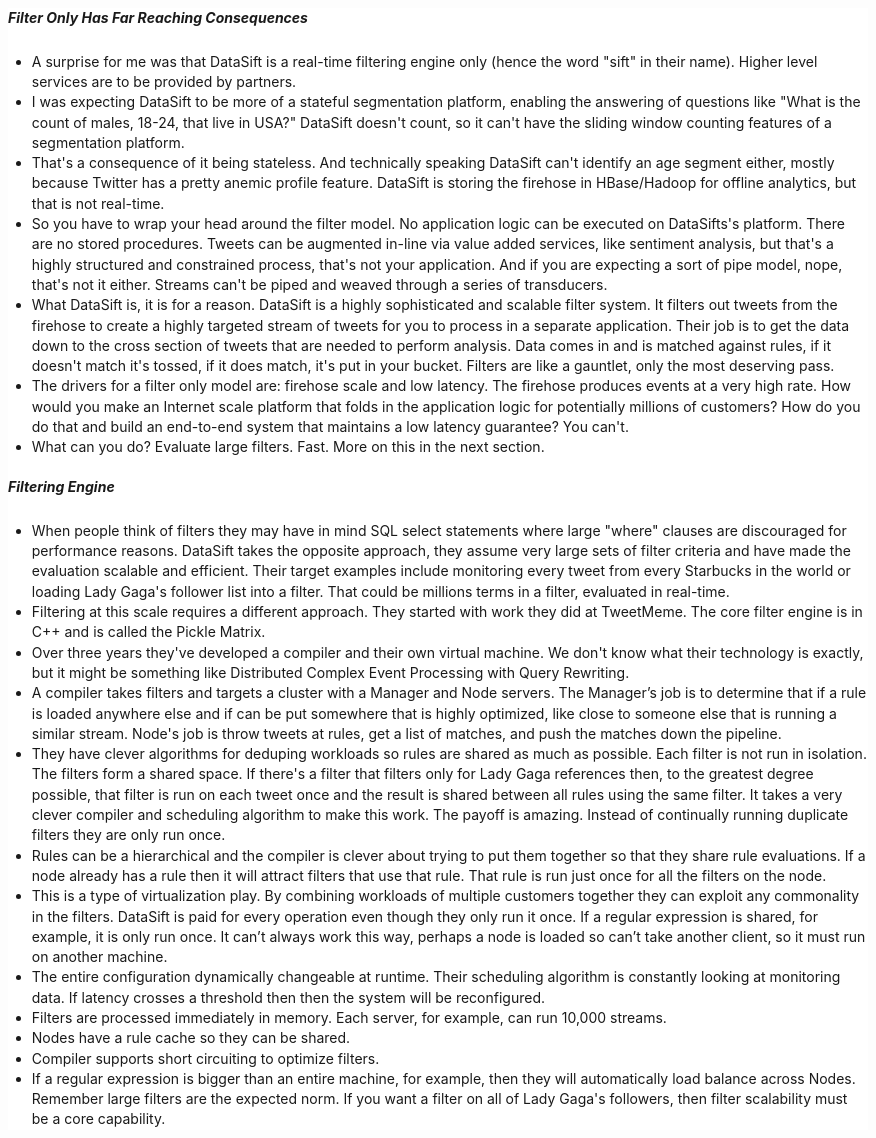 ##### Filter Only Has Far Reaching Consequences
- A surprise for me was that DataSift is a real-time filtering engine only (hence the word "sift" in their name). Higher level services are to be provided by partners.
- I was expecting DataSift to be more of a stateful segmentation platform, enabling the answering of questions like "What is the count of males, 18-24, that live in USA?" DataSift doesn't count, so it can't have the sliding window counting features of a segmentation platform. 
- That's a consequence of it being stateless. And technically speaking DataSift can't identify an age segment either, mostly because Twitter has a pretty anemic profile feature. DataSift is storing the firehose in HBase/Hadoop for offline analytics, but that is not real-time.
- So you have to wrap your head around the filter model. No application logic can be executed on DataSifts's platform. There are no stored procedures. Tweets can be augmented in-line via value added services, like sentiment analysis, but that's a highly structured and constrained process, that's not your application. And if you are expecting a sort of pipe model, nope, that's not it either. Streams can't be piped and weaved through a series of transducers.
- What DataSift is, it is for a reason. DataSift is a highly sophisticated and scalable filter system. It filters out tweets from the firehose to create a highly targeted stream of tweets for you to process in a separate application. Their job is to get the data down to the cross section of tweets that are needed to perform analysis. Data comes in and is matched against rules, if it doesn't match it's tossed, if it does match, it's put in your bucket. Filters are like a gauntlet, only the most deserving pass.
- The drivers for a filter only model are: firehose scale and low latency. The firehose produces events at a very high rate. How would you make an Internet scale platform that folds in the application logic for potentially millions of customers? How do you do that and build an end-to-end system that maintains a low latency guarantee? You can't.
- What can you do? Evaluate large filters. Fast.  More on this in the next section.
##### Filtering Engine
- When people think of filters they may have in mind SQL select statements where large "where" clauses are discouraged for performance reasons. DataSift takes the opposite approach, they assume very large sets of filter criteria and have made the evaluation scalable and efficient. Their target examples include monitoring every tweet from every Starbucks in the world or loading Lady Gaga's follower list into a filter. That could be millions terms in a filter, evaluated in real-time.
- Filtering at this scale requires a different approach. They started with work they did at TweetMeme. The core filter engine is in C++ and is called the Pickle Matrix. 
- Over three years they've developed a compiler and their own virtual machine. We don't know what their technology is exactly, but it might be something like Distributed Complex Event Processing with Query Rewriting.
- A compiler takes filters and targets a cluster with a Manager and Node servers. The Manager’s job is to determine that if a rule is loaded anywhere else and if can be put somewhere that is highly optimized, like close to someone else that is running a similar stream. Node's job is throw tweets at rules, get a list of matches, and push the matches down the pipeline.
- They have clever algorithms for deduping workloads so rules are shared as much as possible. Each filter is not run in isolation. The filters form a shared space. If there's a filter that filters only for Lady Gaga references then, to the greatest degree possible, that filter is run on each tweet once and the result is shared between all rules using the same filter. It takes a very clever compiler and scheduling algorithm to make this work. The payoff is amazing. Instead of continually running duplicate filters they are only run once.
- Rules can be a hierarchical and the compiler is clever about trying to put them together so that they share rule evaluations. If a node already has a rule then it will attract filters that use that rule. That rule is run just once for all the filters on the node.
- This is a type of virtualization play. By combining workloads of multiple customers together they can exploit any commonality in the filters. DataSift is paid for every operation even though they only run it once. If a regular expression is shared, for example, it is only run once.  It can’t always work this way, perhaps a node is loaded so can’t take another client, so it must run on another machine.
- The entire configuration dynamically changeable at runtime. Their scheduling algorithm is constantly looking at monitoring data. If latency crosses a threshold then then the system will be reconfigured. 
- Filters are processed immediately in memory. Each server, for example, can run 10,000 streams.
- Nodes have a rule cache so they can be shared.
- Compiler supports short circuiting to optimize filters.
- If a regular expression is bigger than an entire machine, for example, then they will automatically load balance across Nodes. Remember large filters are the expected norm. If you want a filter on all of Lady Gaga's followers, then filter scalability must be a core capability.